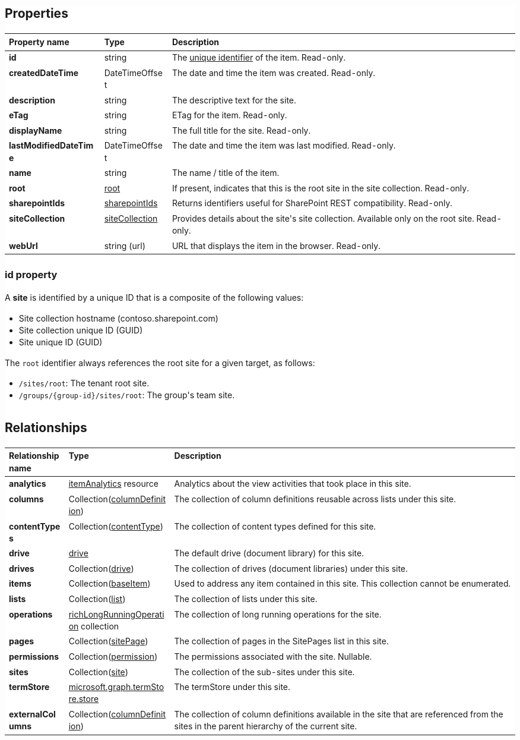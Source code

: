 [Get site]: ../api/site-get.md
[Get root site]: ../api/site-get.md
[Get site by path]: ../api/site-getbypath.md
[Get site for a group]: ../api/site-get.md
[Get analytics]: ../api/itemanalytics-get.md
[Get activities by interval]: ../api/itemactivity-getbyinterval.md
[List pages]: ../api/sitepage-list.md
[List root sites]: ../api/site-list.md
[Search for sites]: ../api/site-search.md
[Follow site]: ../api/site-follow.md
[Unfollow site]: ../api/site-unfollow.md
[List followed sites]: ../api/sites-list-followed.md
[Get permission]: ../api/site-get-permission.md
[List permissions]: ../api/site-list-permissions.md
[Create permissions]: ../api/site-post-permissions.md
[Delete permission]: ../api/site-delete-permission.md
[Update permission]: ../api/site-update-permission.md
[List content types]: ../api/site-list-contenttypes.md
[Create contentType]: ../api/site-post-contenttypes.md
[List columns]: ../api/site-list-columns.md
[Create column]: ../api/site-post-columns.md


## Properties

| Property name            | Type               | Description
|:-------------------------|:-------------------|:-----------------------------
| **id**                   | string             | The [unique identifier](#id-property) of the item. Read-only.
| **createdDateTime**      | DateTimeOffset     | The date and time the item was created. Read-only.
| **description**          | string             | The descriptive text for the site.
| **eTag**                 | string             | ETag for the item. Read-only.                                                                  |
| **displayName**          | string             | The full title for the site. Read-only.
| **lastModifiedDateTime** | DateTimeOffset     | The date and time the item was last modified. Read-only.
| **name**                 | string             | The name / title of the item.
| **root**                 | [root][]           | If present, indicates that this is the root site in the site collection. Read-only.
| **sharepointIds**        | [sharepointIds][]  | Returns identifiers useful for SharePoint REST compatibility. Read-only.
| **siteCollection**       | [siteCollection][] | Provides details about the site's site collection. Available only on the root site. Read-only.
| **webUrl**               | string (url)       | URL that displays the item in the browser. Read-only.

### id property
A **site** is identified by a unique ID that is a composite of the following values:
* Site collection hostname (contoso.sharepoint.com)
* Site collection unique ID (GUID)
* Site unique ID (GUID)

The `root` identifier always references the root site for a given target, as follows:

* `/sites/root`: The tenant root site.
* `/groups/{group-id}/sites/root`: The group's team site.

## Relationships

| Relationship name | Type                             | Description
|:------------------|:---------------------------------|:----------------------
| **analytics**     | [itemAnalytics][] resource       | Analytics about the view activities that took place in this site.
| **columns**       | Collection([columnDefinition][]) | The collection of column definitions reusable across lists under this site.
| **contentTypes**  | Collection([contentType][])      | The collection of content types defined for this site.
| **drive**         | [drive][]                        | The default drive (document library) for this site.
| **drives**        | Collection([drive][])            | The collection of drives (document libraries) under this site.
| **items**         | Collection([baseItem][])         | Used to address any item contained in this site. This collection cannot be enumerated.
| **lists**         | Collection([list][])             | The collection of lists under this site.
|**operations**|[richLongRunningOperation](../resources/richlongrunningoperation.md) collection| The collection of long running operations for the site.
| **pages**         | Collection([sitePage][])         | The collection of pages in the SitePages list in this site.
| **permissions**   | Collection([permission][])         | The permissions associated with the site. Nullable.
| **sites**         | Collection([site][])             | The collection of the sub-sites under this site.
| **termStore**     | [microsoft.graph.termStore.store]  | The termStore under this site.
| **externalColumns**     | Collection([columnDefinition][])  | The collection of column definitions available in the site that are referenced from the sites in the parent hierarchy of the current site.


[columnDefinition]: columndefinition.md
[baseItem]: baseitem.md
[contentType]: contenttype.md
[drive]: drive.md
[identitySet]: identityset.md
[itemAnalytics]: itemanalytics.md
[list]: list.md
[permission]: permission.md
[sitePage]: sitepage.md
[root]: root.md
[site]: site.md
[sharepointIds]: sharepointids.md
[siteCollection]: sitecollection.md
[microsoft.graph.termStore.store]: termstore-store.md